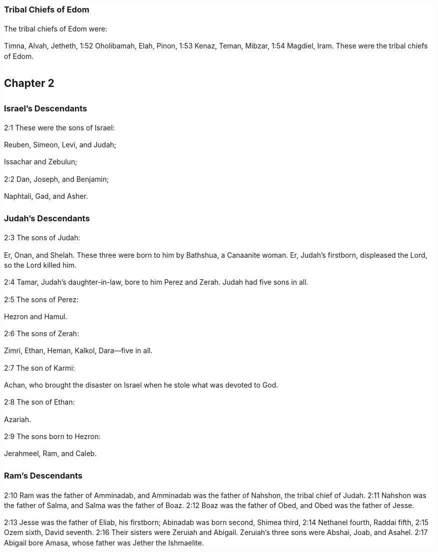 ### Tribal Chiefs of Edom

The tribal chiefs of Edom were:

Timna, Alvah, Jetheth, <a name="1:52">1:52</a> Oholibamah, Elah, Pinon, <a name="1:53">1:53</a> Kenaz, Teman, Mibzar, <a name="1:54">1:54</a> Magdiel, Iram. These were the tribal chiefs of Edom.

## Chapter 2

### Israel’s Descendants

<a name="2:1">2:1</a> These were the sons of Israel:

Reuben, Simeon, Levi, and Judah;

Issachar and Zebulun;

<a name="2:2">2:2</a> Dan, Joseph, and Benjamin;

Naphtali, Gad, and Asher.

### Judah’s Descendants

<a name="2:3">2:3</a> The sons of Judah:

Er, Onan, and Shelah. These three were born to him by Bathshua, a Canaanite woman. Er, Judah’s firstborn, displeased the Lord, so the Lord killed him.

<a name="2:4">2:4</a> Tamar, Judah’s daughter-in-law, bore to him Perez and Zerah. Judah had five sons in all.

<a name="2:5">2:5</a> The sons of Perez:

Hezron and Hamul.

<a name="2:6">2:6</a> The sons of Zerah:

Zimri, Ethan, Heman, Kalkol, Dara—five in all.

<a name="2:7">2:7</a> The son of Karmi:

Achan, who brought the disaster on Israel when he stole what was devoted to God.

<a name="2:8">2:8</a> The son of Ethan:

Azariah.

<a name="2:9">2:9</a> The sons born to Hezron:

Jerahmeel, Ram, and Caleb.

### Ram’s Descendants

<a name="2:10">2:10</a> Ram was the father of Amminadab, and Amminadab was the father of Nahshon, the tribal chief of Judah. <a name="2:11">2:11</a> Nahshon was the father of Salma, and Salma was the father of Boaz. <a name="2:12">2:12</a> Boaz was the father of Obed, and Obed was the father of Jesse.

<a name="2:13">2:13</a> Jesse was the father of Eliab, his firstborn; Abinadab was born second, Shimea third, <a name="2:14">2:14</a> Nethanel fourth, Raddai fifth, <a name="2:15">2:15</a> Ozem sixth, David seventh. <a name="2:16">2:16</a> Their sisters were Zeruiah and Abigail. Zeruiah’s three sons were Abshai, Joab, and Asahel. <a name="2:17">2:17</a> Abigail bore Amasa, whose father was Jether the Ishmaelite.
